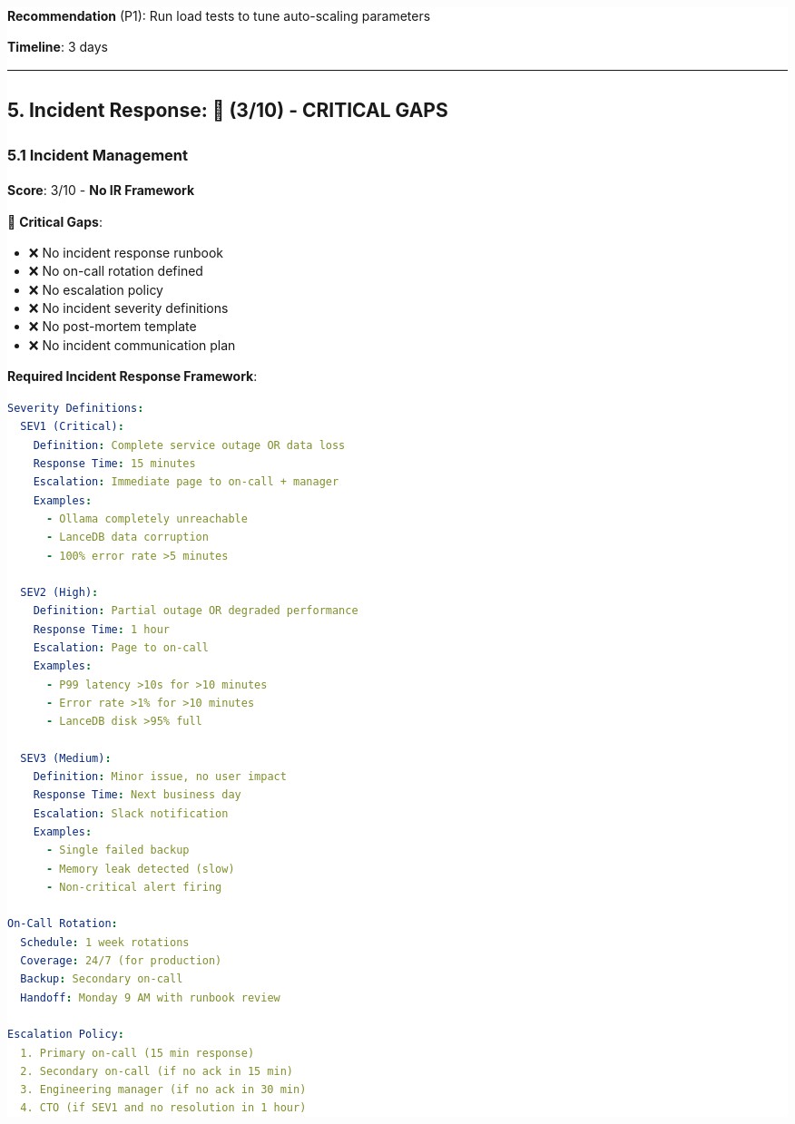 ```yaml
```

**Recommendation** (P1): Run load tests to tune auto-scaling parameters

**Timeline**: 3 days

---

## 5. Incident Response: 🔴 (3/10) - CRITICAL GAPS

### 5.1 Incident Management

**Score**: 3/10 - **No IR Framework**

🔴 **Critical Gaps**:
- ❌ No incident response runbook
- ❌ No on-call rotation defined
- ❌ No escalation policy
- ❌ No incident severity definitions
- ❌ No post-mortem template
- ❌ No incident communication plan

**Required Incident Response Framework**:

```yaml
Severity Definitions:
  SEV1 (Critical):
    Definition: Complete service outage OR data loss
    Response Time: 15 minutes
    Escalation: Immediate page to on-call + manager
    Examples:
      - Ollama completely unreachable
      - LanceDB data corruption
      - 100% error rate >5 minutes
  
  SEV2 (High):
    Definition: Partial outage OR degraded performance
    Response Time: 1 hour
    Escalation: Page to on-call
    Examples:
      - P99 latency >10s for >10 minutes
      - Error rate >1% for >10 minutes
      - LanceDB disk >95% full
  
  SEV3 (Medium):
    Definition: Minor issue, no user impact
    Response Time: Next business day
    Escalation: Slack notification
    Examples:
      - Single failed backup
      - Memory leak detected (slow)
      - Non-critical alert firing

On-Call Rotation:
  Schedule: 1 week rotations
  Coverage: 24/7 (for production)
  Backup: Secondary on-call
  Handoff: Monday 9 AM with runbook review

Escalation Policy:
  1. Primary on-call (15 min response)
  2. Secondary on-call (if no ack in 15 min)
  3. Engineering manager (if no ack in 30 min)
  4. CTO (if SEV1 and no resolution in 1 hour)
```
